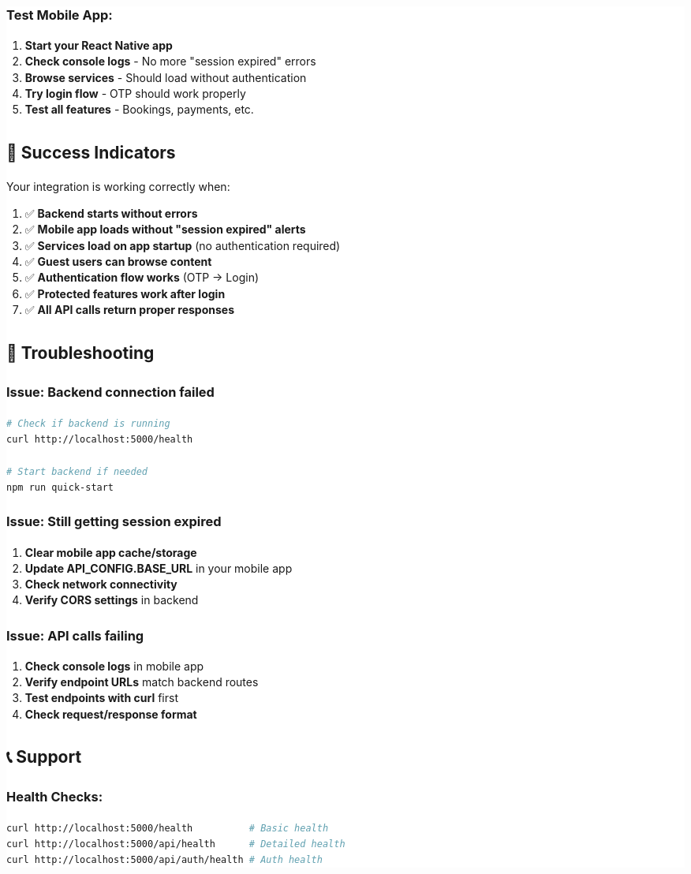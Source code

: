 ### **Test Mobile App:**
1. **Start your React Native app**
2. **Check console logs** - No more "session expired" errors
3. **Browse services** - Should load without authentication
4. **Try login flow** - OTP should work properly
5. **Test all features** - Bookings, payments, etc.

## 🎉 Success Indicators

Your integration is working correctly when:

1. ✅ **Backend starts without errors**
2. ✅ **Mobile app loads without "session expired" alerts**
3. ✅ **Services load on app startup** (no authentication required)
4. ✅ **Guest users can browse content**
5. ✅ **Authentication flow works** (OTP → Login)
6. ✅ **Protected features work after login**
7. ✅ **All API calls return proper responses**

## 🚨 Troubleshooting

### **Issue: Backend connection failed**
```bash
# Check if backend is running
curl http://localhost:5000/health

# Start backend if needed
npm run quick-start
```

### **Issue: Still getting session expired**
1. **Clear mobile app cache/storage**
2. **Update API_CONFIG.BASE_URL** in your mobile app
3. **Check network connectivity**
4. **Verify CORS settings** in backend

### **Issue: API calls failing**
1. **Check console logs** in mobile app
2. **Verify endpoint URLs** match backend routes
3. **Test endpoints with curl** first
4. **Check request/response format**

## 📞 Support

### **Health Checks:**
```bash
curl http://localhost:5000/health          # Basic health
curl http://localhost:5000/api/health      # Detailed health
curl http://localhost:5000/api/auth/health # Auth health
```
